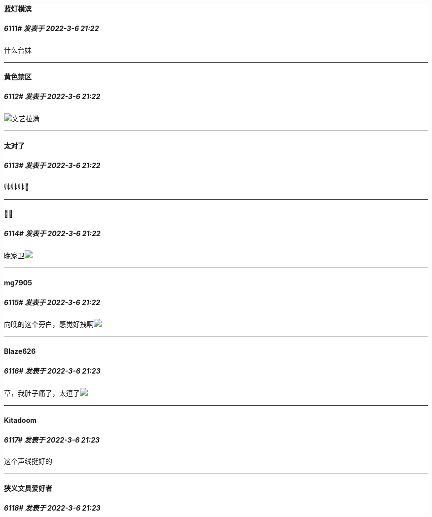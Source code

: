 ####  蓝灯横滨  
##### 6111#       发表于 2022-3-6 21:22

什么台妹

*****

####  黄色禁区  
##### 6112#       发表于 2022-3-6 21:22

<img src="https://static.saraba1st.com/image/smiley/face2017/067.png" referrerpolicy="no-referrer">文艺拉满

*****

####  太对了  
##### 6113#       发表于 2022-3-6 21:22

帅帅帅🤭

*****

####  🐳❕  
##### 6114#       发表于 2022-3-6 21:22

晚家卫<img src="https://static.saraba1st.com/image/smiley/face2017/066.png" referrerpolicy="no-referrer">

*****

####  mg7905  
##### 6115#       发表于 2022-3-6 21:22

向晚的这个旁白，感觉好拽啊<img src="https://static.saraba1st.com/image/smiley/face2017/066.png" referrerpolicy="no-referrer">

*****

####  Blaze626  
##### 6116#       发表于 2022-3-6 21:23

草，我肚子痛了，太逗了<img src="https://static.saraba1st.com/image/smiley/face2017/066.png" referrerpolicy="no-referrer">

*****

####  Kitadoom  
##### 6117#       发表于 2022-3-6 21:23

这个声线挺好的

*****

####  狭义文具爱好者  
##### 6118#       发表于 2022-3-6 21:23
